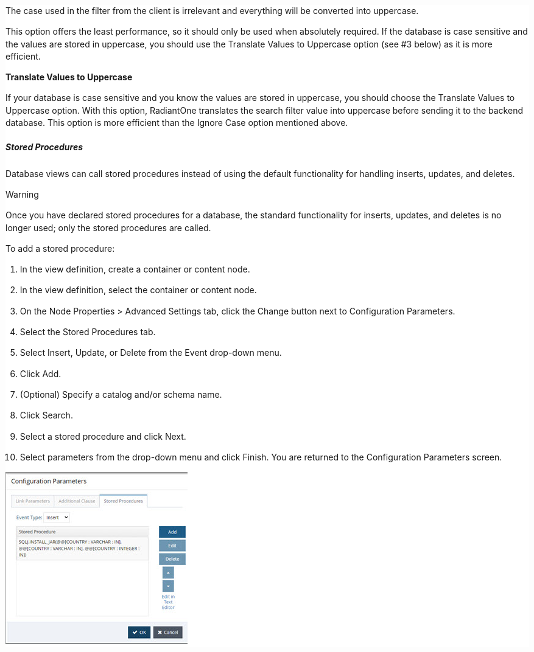 The case used in the filter from the client is irrelevant and everything will be converted into uppercase. 

This option offers the least performance, so it should only be used when absolutely required. If the database is case sensitive and the values are stored in uppercase, you should use the Translate Values to Uppercase option (see #3 below) as it is more efficient. 

**Translate Values to Uppercase**

If your database is case sensitive and you know the values are stored in uppercase, you should choose the Translate Values to Uppercase option. With this option, RadiantOne translates the search filter value into uppercase before sending it to the backend database. This option is more efficient than the Ignore Case option mentioned above. 

##### Stored Procedures 

Database views can call stored procedures instead of using the default functionality for handling inserts, updates, and deletes.

>[!warning]
>Once you have declared stored procedures for a database, the standard functionality for inserts, updates, and deletes is no longer used; only the stored procedures are called.

To add a stored procedure: 

1.	In the view definition, create a container or content node.

2.	In the view definition, select the container or content node.

3.	On the Node Properties > Advanced Settings tab, click the Change button next to Configuration Parameters.

4.	Select the Stored Procedures tab.

5.	Select Insert, Update, or Delete from the Event drop-down menu.

6.	Click Add.

7.	(Optional) Specify a catalog and/or schema name. 

8.	Click Search.

9.	Select a stored procedure and click Next.

10.	Select parameters from the drop-down menu and click Finish. You are returned to the Configuration Parameters screen.

![Configuration to Call Database Stored Procedures](Media/Image4.62.jpg)

